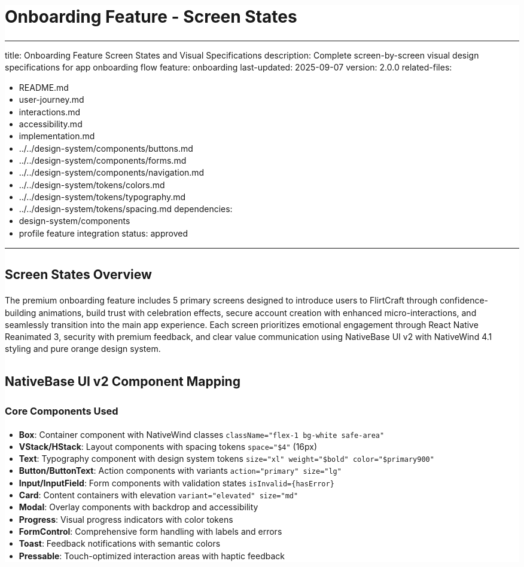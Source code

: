 # Onboarding Feature - Screen States

---
title: Onboarding Feature Screen States and Visual Specifications
description: Complete screen-by-screen visual design specifications for app onboarding flow
feature: onboarding
last-updated: 2025-09-07
version: 2.0.0
related-files: 
  - README.md
  - user-journey.md
  - interactions.md
  - accessibility.md
  - implementation.md
  - ../../design-system/components/buttons.md
  - ../../design-system/components/forms.md
  - ../../design-system/components/navigation.md
  - ../../design-system/tokens/colors.md
  - ../../design-system/tokens/typography.md
  - ../../design-system/tokens/spacing.md
dependencies:
  - design-system/components
  - profile feature integration
status: approved
---

## Screen States Overview

The premium onboarding feature includes 5 primary screens designed to introduce users to FlirtCraft through confidence-building animations, build trust with celebration effects, secure account creation with enhanced micro-interactions, and seamlessly transition into the main app experience. Each screen prioritizes emotional engagement through React Native Reanimated 3, security with premium feedback, and clear value communication using NativeBase UI v2 with NativeWind 4.1 styling and pure orange design system.

## NativeBase UI v2 Component Mapping

### Core Components Used
- **Box**: Container component with NativeWind classes `className="flex-1 bg-white safe-area"`
- **VStack/HStack**: Layout components with spacing tokens `space="$4"` (16px)
- **Text**: Typography component with design system tokens `size="xl" weight="$bold" color="$primary900"`
- **Button/ButtonText**: Action components with variants `action="primary" size="lg"`
- **Input/InputField**: Form components with validation states `isInvalid={hasError}`
- **Card**: Content containers with elevation `variant="elevated" size="md"`
- **Modal**: Overlay components with backdrop and accessibility
- **Progress**: Visual progress indicators with color tokens
- **FormControl**: Comprehensive form handling with labels and errors
- **Toast**: Feedback notifications with semantic colors
- **Pressable**: Touch-optimized interaction areas with haptic feedback
